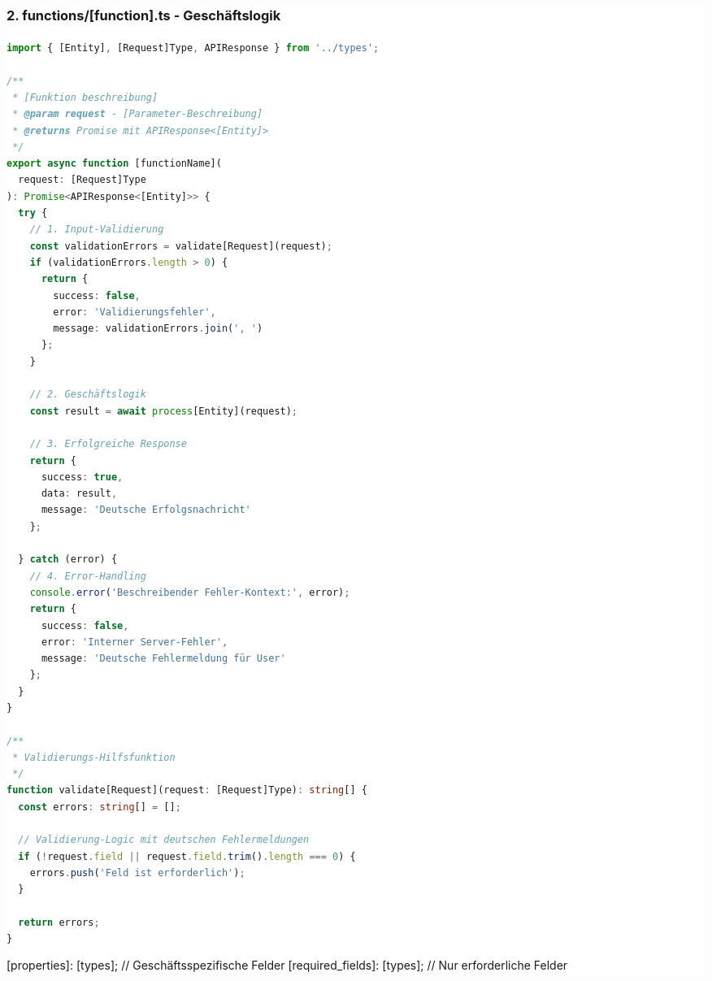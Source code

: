 ### 2. functions/[function].ts - Geschäftslogik

```typescript
import { [Entity], [Request]Type, APIResponse } from '../types';

/**
 * [Funktion beschreibung]
 * @param request - [Parameter-Beschreibung]
 * @returns Promise mit APIResponse<[Entity]>
 */
export async function [functionName](
  request: [Request]Type
): Promise<APIResponse<[Entity]>> {
  try {
    // 1. Input-Validierung
    const validationErrors = validate[Request](request);
    if (validationErrors.length > 0) {
      return {
        success: false,
        error: 'Validierungsfehler',
        message: validationErrors.join(', ')
      };
    }

    // 2. Geschäftslogik
    const result = await process[Entity](request);

    // 3. Erfolgreiche Response
    return {
      success: true,
      data: result,
      message: 'Deutsche Erfolgsnachricht'
    };

  } catch (error) {
    // 4. Error-Handling
    console.error('Beschreibender Fehler-Kontext:', error);
    return {
      success: false,
      error: 'Interner Server-Fehler',
      message: 'Deutsche Fehlermeldung für User'
    };
  }
}

/**
 * Validierungs-Hilfsfunktion
 */
function validate[Request](request: [Request]Type): string[] {
  const errors: string[] = [];
  
  // Validierung-Logic mit deutschen Fehlermeldungen
  if (!request.field || request.field.trim().length === 0) {
    errors.push('Feld ist erforderlich');
  }
  
  return errors;
}
```


  [properties]: [types];         // Geschäftsspezifische Felder
  [required_fields]: [types];    // Nur erforderliche Felder